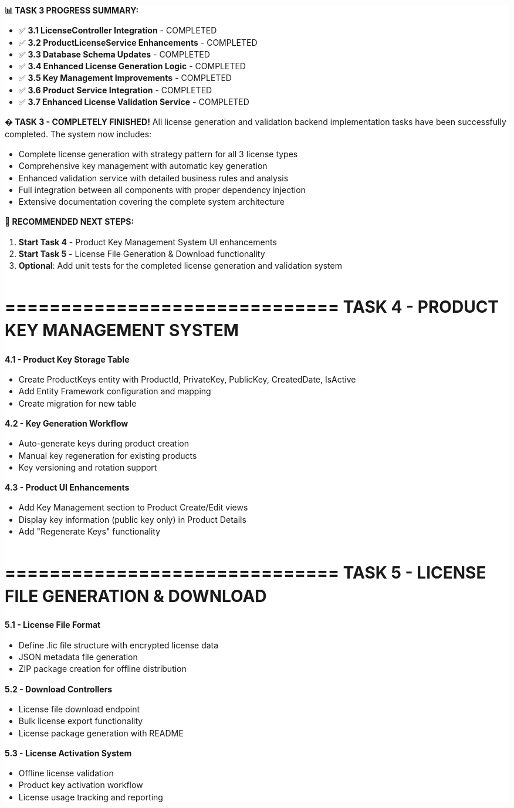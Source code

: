 **📊 TASK 3 PROGRESS SUMMARY:**
- ✅ **3.1 LicenseController Integration** - COMPLETED
- ✅ **3.2 ProductLicenseService Enhancements** - COMPLETED  
- ✅ **3.3 Database Schema Updates** - COMPLETED
- ✅ **3.4 Enhanced License Generation Logic** - COMPLETED
- ✅ **3.5 Key Management Improvements** - COMPLETED
- ✅ **3.6 Product Service Integration** - COMPLETED
- ✅ **3.7 Enhanced License Validation Service** - COMPLETED

**� TASK 3 - COMPLETELY FINISHED!**
All license generation and validation backend implementation tasks have been successfully completed. The system now includes:
- Complete license generation with strategy pattern for all 3 license types
- Comprehensive key management with automatic key generation
- Enhanced validation service with detailed business rules and analysis
- Full integration between all components with proper dependency injection
- Extensive documentation covering the complete system architecture

**🎯 RECOMMENDED NEXT STEPS:**
1. **Start Task 4** - Product Key Management System UI enhancements
2. **Start Task 5** - License File Generation & Download functionality
3. **Optional**: Add unit tests for the completed license generation and validation system

==============================
TASK 4 - PRODUCT KEY MANAGEMENT SYSTEM
==============================

**4.1 - Product Key Storage Table**
- Create ProductKeys entity with ProductId, PrivateKey, PublicKey, CreatedDate, IsActive
- Add Entity Framework configuration and mapping
- Create migration for new table

**4.2 - Key Generation Workflow**
- Auto-generate keys during product creation
- Manual key regeneration for existing products
- Key versioning and rotation support

**4.3 - Product UI Enhancements**
- Add Key Management section to Product Create/Edit views
- Display key information (public key only) in Product Details
- Add "Regenerate Keys" functionality

==============================
TASK 5 - LICENSE FILE GENERATION & DOWNLOAD
==============================

**5.1 - License File Format**
- Define .lic file structure with encrypted license data
- JSON metadata file generation
- ZIP package creation for offline distribution

**5.2 - Download Controllers**
- License file download endpoint
- Bulk license export functionality  
- License package generation with README

**5.3 - License Activation System**
- Offline license validation
- Product key activation workflow
- License usage tracking and reporting